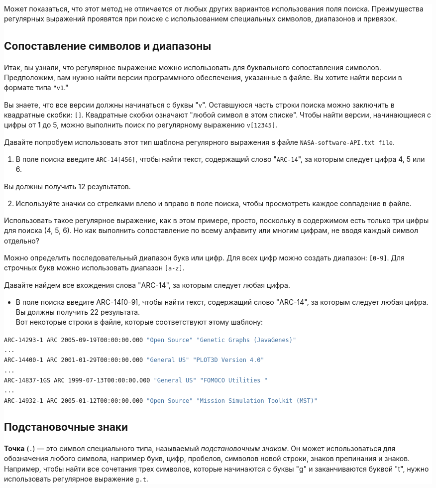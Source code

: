Может показаться, что этот метод не отличается от любых других вариантов использования поля поиска. Преимущества регулярных выражений проявятся при поиске с использованием специальных символов, диапазонов и привязок.

## Сопоставление символов и диапазоны

Итак, вы узнали, что регулярное выражение можно использовать для буквального сопоставления символов. Предположим, вам нужно найти версии программного обеспечения, указанные в файле. Вы хотите найти версии в формате типа `"v1`."

Вы знаете, что все версии должны начинаться с буквы "`v`". Оставшуюся часть строки поиска можно заключить в квадратные скобки: `[]`. Квадратные скобки означают "любой символ в этом списке". Чтобы найти версии, начинающиеся с цифры от 1 до 5, можно выполнить поиск по регулярному выражению `v[12345]`.

Давайте попробуем использовать этот тип шаблона регулярного выражения в файле `NASA-software-API.txt file`.

1. В поле поиска введите `ARC-14[456]`, чтобы найти текст, содержащий слово "`ARC-14`", за которым следует цифра 4, 5 или 6.

Вы должны получить 12 результатов.

2. Используйте значки со стрелками влево и вправо в поле поиска, чтобы просмотреть каждое совпадение в файле.

Использовать такое регулярное выражение, как в этом примере, просто, поскольку в содержимом есть только три цифры для поиска (4, 5, 6). Но как выполнить сопоставление по всему алфавиту или многим цифрам, не вводя каждый символ отдельно?

Можно определить последовательный диапазон букв или цифр. Для всех цифр можно создать диапазон: `[0-9]`. Для строчных букв можно использовать диапазон `[a-z]`.

Давайте найдем все вхождения слова "ARC-14", за которым следует любая цифра.

+ В поле поиска введите ARC-14[0-9], чтобы найти текст, содержащий слово "ARC-14", за которым следует любая цифра.<br>
Вы должны получить 22 результата.<br>
Вот некоторые строки в файле, которые соответствуют этому шаблону:

```bash
ARC-14293-1 ARC 2005-09-19T00:00:00.000 "Open Source" "Genetic Graphs (JavaGenes)"
...
ARC-14400-1 ARC 2001-01-29T00:00:00.000 "General US" "PLOT3D Version 4.0"
...
ARC-14837-1GS ARC 1999-07-13T00:00:00.000 "General US" "FOMOCO Utilities "
...
ARC-14932-1 ARC 2005-01-12T00:00:00.000 "Open Source" "Mission Simulation Toolkit (MST)"
```

## Подстановочные знаки
__Точка__ (`.`) — это символ специального типа, называемый _подстановочным знаком_. Он может использоваться для обозначения любого символа, например букв, цифр, пробелов, символов новой строки, знаков препинания и знаков. Например, чтобы найти все сочетания трех символов, которые начинаются с буквы "g" и заканчиваются буквой "t", нужно использовать регулярное выражение `g.t`.
